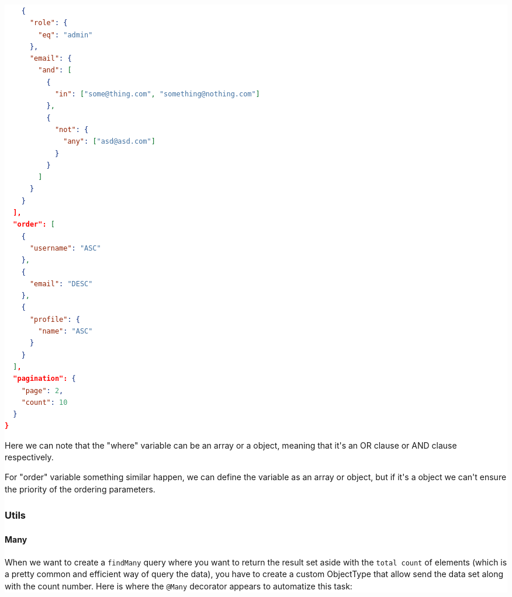 ```json
    {
      "role": {
        "eq": "admin"
      },
      "email": {
        "and": [
          {
            "in": ["some@thing.com", "something@nothing.com"]
          },
          {
            "not": {
              "any": ["asd@asd.com"]
            }
          }
        ]
      }
    }
  ],
  "order": [
    {
      "username": "ASC"
    },
    {
      "email": "DESC"
    },
    {
      "profile": {
        "name": "ASC"
      }
    }
  ],
  "pagination": {
    "page": 2,
    "count": 10
  }
}
```

Here we can note that the "where" variable can be an array or a object, meaning that it's an OR clause or AND clause respectively.

For "order" variable something similar happen, we can define the variable as an array or object, but if it's a object we can't ensure the priority of the ordering parameters.

### Utils

#### Many

When we want to create a `findMany` query where you want to return the result set aside with the `total count` of elements (which is a pretty common and efficient way of query the data), you have to create a custom ObjectType that allow send the data set along with the count number. Here is where the `@Many` decorator appears to automatize this task:
